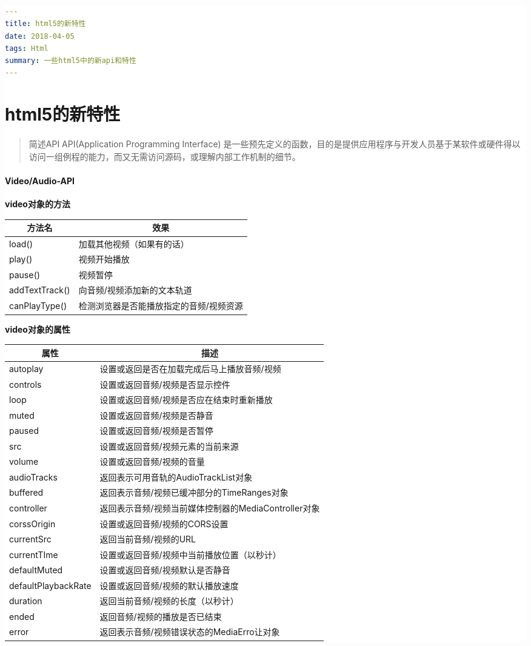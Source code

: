 ```yaml
---
title: html5的新特性
date: 2018-04-05
tags: Html
summary: 一些html5中的新api和特性
---
```


# html5的新特性

> 简述API
> API(Application Programming Interface)
> 是一些预先定义的函数，目的是提供应用程序与开发人员基于某软件或硬件得以访问一组例程的能力，而又无需访问源码，或理解内部工作机制的细节。

#### Video/Audio-API
**video对象的方法**
 
| 方法名 | 效果 |
| --- | --- |
| load() | 加载其他视频（如果有的话） |
| play() | 视频开始播放 |
| pause() | 视频暂停 |
| addTextTrack() | 向音频/视频添加新的文本轨道 |
| canPlayType() | 检测浏览器是否能播放指定的音频/视频资源 |

**video对象的属性**

| 属性 | 描述 |
| --- | --- |
| autoplay | 设置或返回是否在加载完成后马上播放音频/视频 |
| controls | 设置或返回音频/视频是否显示控件  |
| loop | 设置或返回音频/视频是否应在结束时重新播放 |
| muted | 设置或返回音频/视频是否静音 |
| paused | 设置或返回音频/视频是否暂停 |
| src | 设置或返回音频/视频元素的当前来源 |
| volume | 设置或返回音频/视频的音量 |
| audioTracks | 返回表示可用音轨的AudioTrackList对象 |
| buffered | 返回表示音频/视频已缓冲部分的TimeRanges对象 |
| controller | 返回表示音频/视频当前媒体控制器的MediaController对象 |
| corssOrigin | 设置或返回音频/视频的CORS设置 |
| currentSrc | 返回当前音频/视频的URL |
| currentTIme | 设置或返回音频/视频中当前播放位置（以秒计） |
| defaultMuted | 设置或返回音频/视频默认是否静音 |
| defaultPlaybackRate | 设置或返回音频/视频的默认播放速度 |
| duration | 返回当前音频/视频的长度（以秒计） |
| ended | 返回音频/视频的播放是否已结束 |
| error | 返回表示音频/视频错误状态的MediaErro让对象 |